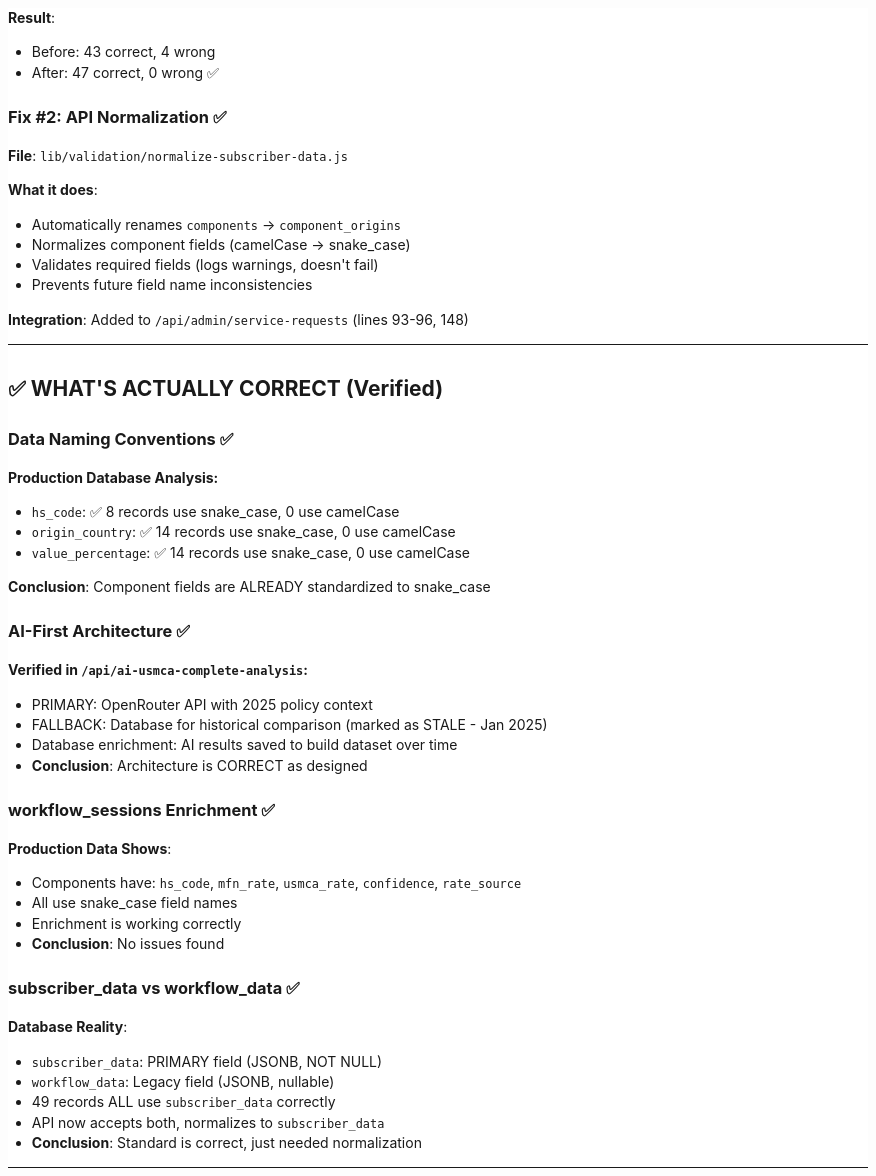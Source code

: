 **Result**:
- Before: 43 correct, 4 wrong
- After: 47 correct, 0 wrong ✅

### Fix #2: API Normalization ✅
**File**: `lib/validation/normalize-subscriber-data.js`

**What it does**:
- Automatically renames `components` → `component_origins`
- Normalizes component fields (camelCase → snake_case)
- Validates required fields (logs warnings, doesn't fail)
- Prevents future field name inconsistencies

**Integration**: Added to `/api/admin/service-requests` (lines 93-96, 148)

---

## ✅ WHAT'S ACTUALLY CORRECT (Verified)

### Data Naming Conventions ✅
**Production Database Analysis:**
- `hs_code`: ✅ 8 records use snake_case, 0 use camelCase
- `origin_country`: ✅ 14 records use snake_case, 0 use camelCase
- `value_percentage`: ✅ 14 records use snake_case, 0 use camelCase

**Conclusion**: Component fields are ALREADY standardized to snake_case

### AI-First Architecture ✅
**Verified in `/api/ai-usmca-complete-analysis`:**
- PRIMARY: OpenRouter API with 2025 policy context
- FALLBACK: Database for historical comparison (marked as STALE - Jan 2025)
- Database enrichment: AI results saved to build dataset over time
- **Conclusion**: Architecture is CORRECT as designed

### workflow_sessions Enrichment ✅
**Production Data Shows**:
- Components have: `hs_code`, `mfn_rate`, `usmca_rate`, `confidence`, `rate_source`
- All use snake_case field names
- Enrichment is working correctly
- **Conclusion**: No issues found

### subscriber_data vs workflow_data ✅
**Database Reality**:
- `subscriber_data`: PRIMARY field (JSONB, NOT NULL)
- `workflow_data`: Legacy field (JSONB, nullable)
- 49 records ALL use `subscriber_data` correctly
- API now accepts both, normalizes to `subscriber_data`
- **Conclusion**: Standard is correct, just needed normalization

---
